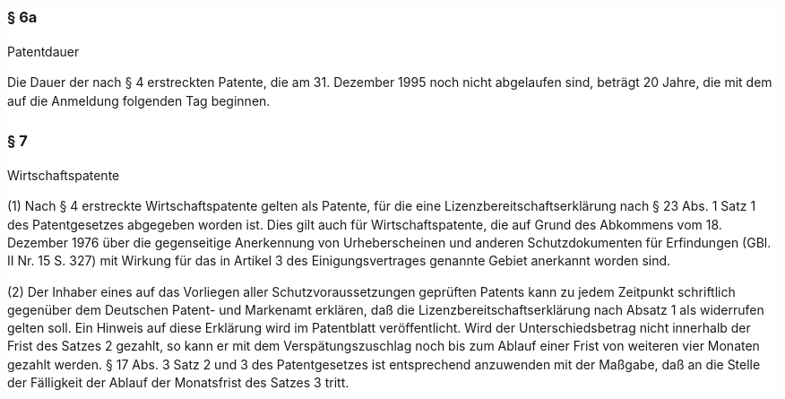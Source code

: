 </div>

<span id="BJNR009380992BJNE007000307.html"></span>

### § 6a  
Patentdauer

<div>

<div class="jnhtml">

<div>

<div class="jurAbsatz">

Die Dauer der nach § 4 erstreckten Patente, die am 31. Dezember 1995
noch nicht abgelaufen sind, beträgt 20 Jahre, die mit dem auf die
Anmeldung folgenden Tag beginnen.

</div>

</div>

</div>

</div>

<span id="BJNR009380992BJNE002201377.html"></span>

### § 7  
Wirtschaftspatente

<div>

<div class="jnhtml">

<div>

<div class="jurAbsatz">

(1) Nach § 4 erstreckte Wirtschaftspatente gelten als Patente, für die
eine Lizenzbereitschaftserklärung nach § 23 Abs. 1 Satz 1 des
Patentgesetzes abgegeben worden ist. Dies gilt auch für
Wirtschaftspatente, die auf Grund des Abkommens vom 18. Dezember 1976
über die gegenseitige Anerkennung von Urheberscheinen und anderen
Schutzdokumenten für Erfindungen (GBl. II Nr. 15 S. 327) mit Wirkung für
das in Artikel 3 des Einigungsvertrages genannte Gebiet anerkannt worden
sind.

</div>

<div class="jurAbsatz">

(2) Der Inhaber eines auf das Vorliegen aller Schutzvoraussetzungen
geprüften Patents kann zu jedem Zeitpunkt schriftlich gegenüber dem
Deutschen Patent- und Markenamt erklären, daß die
Lizenzbereitschaftserklärung nach Absatz 1 als widerrufen gelten soll.
Ein Hinweis auf diese Erklärung wird im Patentblatt veröffentlicht. Wird
der Unterschiedsbetrag nicht innerhalb der Frist des Satzes 2 gezahlt,
so kann er mit dem Verspätungszuschlag noch bis zum Ablauf einer Frist
von weiteren vier Monaten gezahlt werden. § 17 Abs. 3 Satz 2 und 3 des
Patentgesetzes ist entsprechend anzuwenden mit der Maßgabe, daß an die
Stelle der Fälligkeit der Ablauf der Monatsfrist des Satzes 3 tritt.
